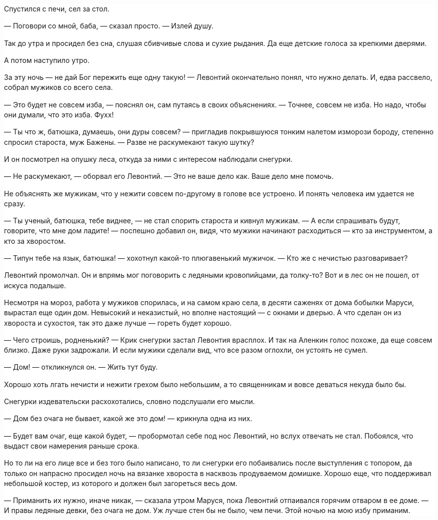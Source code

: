Спустился с печи, сел за стол.

— Поговори со мной, баба, — сказал просто. — Излей душу.

Так до утра и просидел без сна, слушая сбивчивые слова и сухие рыдания. Да еще детские голоса за крепкими дверями.

А потом наступило утро.

За эту ночь — не дай Бог пережить еще одну такую! — Левонтий окончательно понял, что нужно делать. И, едва рассвело, собрал мужиков со всего села.

— Это будет не совсем изба, — пояснял он, сам путаясь в своих объяснениях. — Точнее, совсем не изба. Но надо, чтобы они думали, что это изба. Фухх!

— Ты что ж, батюшка, думаешь, они дуры совсем? — пригладив покрывшуюся тонким налетом изморози бороду, степенно спросил староста, муж Бажены. — Разве не раскумекают такую шутку?

И он посмотрел на опушку леса, откуда за ними с интересом наблюдали снегурки.

— Не раскумекают, — оборвал его Левонтий. — Это не ваше дело как. Ваше дело мне помочь.

Не объяснять же мужикам, что у нежити совсем по-другому в голове все устроено. И понять человека им удается не сразу.

— Ты ученый, батюшка, тебе виднее, — не стал спорить староста и кивнул мужикам. — А если спрашивать будут, говорите, что мне дом ладите! — поспешно добавил он, видя, что мужики начинают расходиться — кто за инструментом, а кто за хворостом.

— Типун тебе на язык, батюшка! — хохотнул какой-то плюгавенький мужичок. — Кто же с нечистью разговаривает?

Левонтий промолчал. Он и впрямь мог поговорить с ледяными кровопийцами, да толку-то? Вот и в лес он не пошел, от искуса подальше.

Несмотря на мороз, работа у мужиков спорилась, и на самом краю села, в десяти саженях от дома бобылки Маруси, вырастал еще один дом. Невысокий и неказистый, но вполне настоящий — с окнами и дверью. А что сделан он из хвороста и сухостоя, так это даже лучше — гореть будет хорошо.

— Чего строишь, родненький? — Крик снегурки застал Левонтия врасплох. И так на Аленкин голос похоже, да еще совсем близко. Даже руки задрожали. И если мужики сделали вид, что все разом оглохли, он устоять не сумел.

— Дом! — откликнулся он. — Жить тут буду.

Хорошо хоть лгать нечисти и нежити грехом было небольшим, а то священникам и вовсе деваться некуда было бы.

Снегурки издевательски расхохотались, словно подслушали его мысли.

— Дом без очага не бывает, какой же это дом! — крикнула одна из них.

— Будет вам очаг, еще какой будет, — пробормотал себе под нос Левонтий, но вслух отвечать не стал. Побоялся, что выдаст свои намерения раньше срока.

Но то ли на его лице все и без того было написано, то ли снегурки его побаивались после выступления с топором, да только он напрасно просидел ночь на вязанке хвороста в насквозь продуваемом домишке. Хорошо еще, что поддерживал небольшой костер, из которого и должен был загореться весь дом.

— Приманить их нужно, иначе никак, — сказала утром Маруся, пока Левонтий отпаивался горячим отваром в ее доме. — И правы ледяные девки, без очага не дом. Уж лучше стен бы не было, чем печи. Этой ночью на мою избу приманим.
